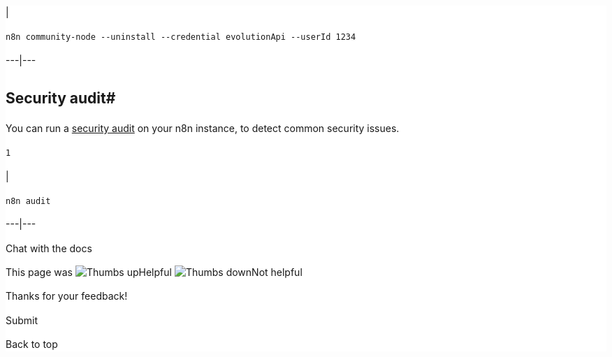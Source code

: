 | 
    
    
    n8n community-node --uninstall --credential evolutionApi --userId 1234
      
  
---|---  
  
## Security audit#

You can run a [security audit](../securing/security-audit/) on your n8n instance, to detect common security issues.
    
    
    1

| 
    
    
    n8n audit
      
  
---|---  
  
Chat with the docs

This page was ![Thumbs up](/_images/assets/thumb_up.png)Helpful  ![Thumbs down](/_images/assets/thumb_down.png)Not helpful 

Thanks for your feedback! 

Submit 

Back to top